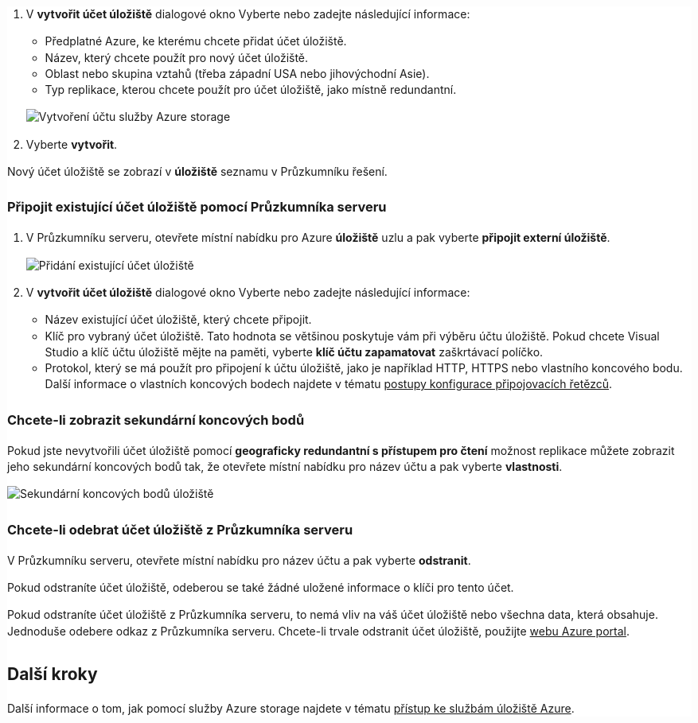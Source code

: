 1. V **vytvořit účet úložiště** dialogové okno Vyberte nebo zadejte následující informace:

   * Předplatné Azure, ke kterému chcete přidat účet úložiště.
   * Název, který chcete použít pro nový účet úložiště.
   * Oblast nebo skupina vztahů (třeba západní USA nebo jihovýchodní Asie).
   * Typ replikace, kterou chcete použít pro účet úložiště, jako místně redundantní.

   ![Vytvoření účtu služby Azure storage](./media/vs-azure-tools-storage-resources-server-explorer-browse-manage/IC744166.png)

1. Vyberte **vytvořit**.

Nový účet úložiště se zobrazí v **úložiště** seznamu v Průzkumníku řešení.

### <a name="to-attach-an-existing-storage-account-by-using-server-explorer"></a>Připojit existující účet úložiště pomocí Průzkumníka serveru

1. V Průzkumníku serveru, otevřete místní nabídku pro Azure **úložiště** uzlu a pak vyberte **připojit externí úložiště**.

    ![Přidání existující účet úložiště](./media/vs-azure-tools-storage-resources-server-explorer-browse-manage/IC766039.png)
1. V **vytvořit účet úložiště** dialogové okno Vyberte nebo zadejte následující informace:

   * Název existující účet úložiště, který chcete připojit.
   * Klíč pro vybraný účet úložiště. Tato hodnota se většinou poskytuje vám při výběru účtu úložiště. Pokud chcete Visual Studio a klíč účtu úložiště mějte na paměti, vyberte **klíč účtu zapamatovat** zaškrtávací políčko.
   * Protokol, který se má použít pro připojení k účtu úložiště, jako je například HTTP, HTTPS nebo vlastního koncového bodu. Další informace o vlastních koncových bodech najdete v tématu [postupy konfigurace připojovacích řetězců](https://msdn.microsoft.com/library/azure/ee758697.aspx).

### <a name="to-view-the-secondary-endpoints"></a>Chcete-li zobrazit sekundární koncových bodů

Pokud jste nevytvořili účet úložiště pomocí **geograficky redundantní s přístupem pro čtení** možnost replikace můžete zobrazit jeho sekundární koncových bodů tak, že otevřete místní nabídku pro název účtu a pak vyberte **vlastnosti**.

![Sekundární koncových bodů úložiště](./media/vs-azure-tools-storage-resources-server-explorer-browse-manage/IC766040.png)

### <a name="to-remove-a-storage-account-from-server-explorer"></a>Chcete-li odebrat účet úložiště z Průzkumníka serveru

V Průzkumníku serveru, otevřete místní nabídku pro název účtu a pak vyberte **odstranit**. 

Pokud odstraníte účet úložiště, odeberou se také žádné uložené informace o klíči pro tento účet.

Pokud odstraníte účet úložiště z Průzkumníka serveru, to nemá vliv na váš účet úložiště nebo všechna data, která obsahuje. Jednoduše odebere odkaz z Průzkumníka serveru. Chcete-li trvale odstranit účet úložiště, použijte [webu Azure portal](https://portal.azure.com/).

## <a name="next-steps"></a>Další kroky

Další informace o tom, jak pomocí služby Azure storage najdete v tématu [přístup ke službám úložiště Azure](https://msdn.microsoft.com/library/azure/ee405490.aspx).
